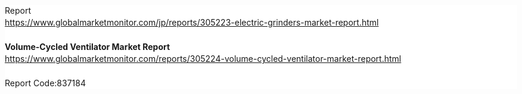 Report</strong><br /><a href="https://www.globalmarketmonitor.com/jp/reports/305223-electric-grinders-market-report.html">https://www.globalmarketmonitor.com/jp/reports/305223-electric-grinders-market-report.html</a><br /><br /><strong>Volume-Cycled Ventilator Market Report</strong><br /><a href="https://www.globalmarketmonitor.com/reports/305224-volume-cycled-ventilator-market-report.html">https://www.globalmarketmonitor.com/reports/305224-volume-cycled-ventilator-market-report.html</a><br /><br />Report Code:837184</p>
